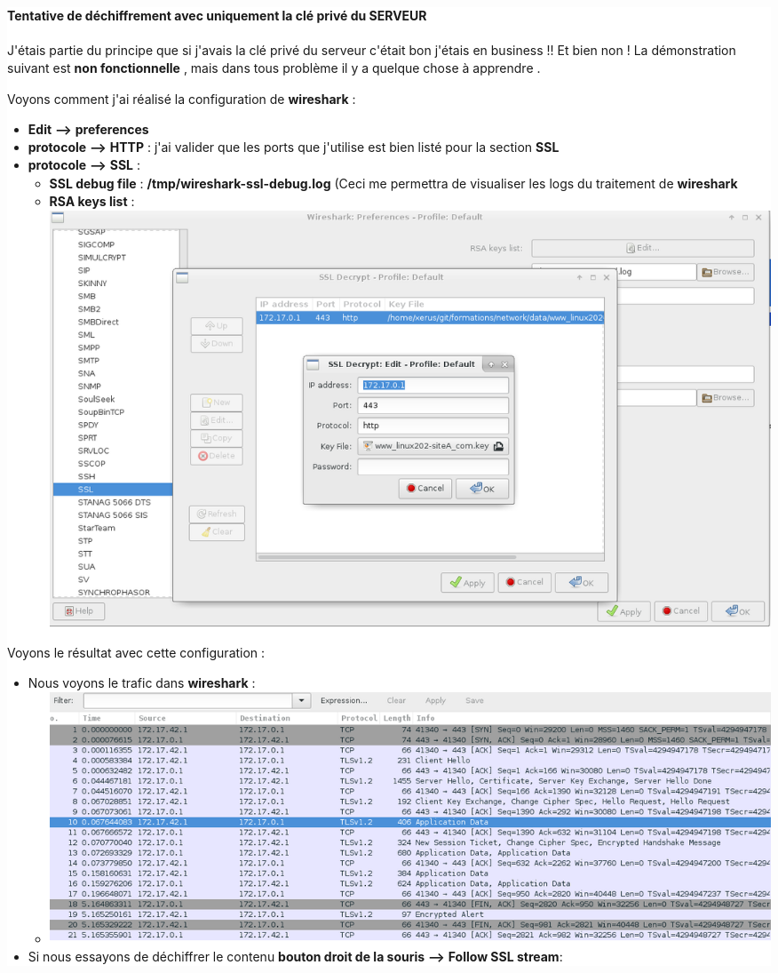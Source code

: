 #### Tentative de déchiffrement avec uniquement la clé privé du SERVEUR

J'étais partie du principe que si j'avais la clé privé du serveur c'était bon j'étais en business !! Et bien non ! La démonstration suivant est **non fonctionnelle** , mais dans tous problème il y a quelque chose à apprendre .

Voyons comment j'ai réalisé la configuration de __wireshark__ :

* **Edit** __-->__ **preferences** 
* **protocole** __-->__ **HTTP** : j'ai valider que les ports que j'utilise est bien listé pour la section __SSL__
* **protocole** __-->__ **SSL** : 
    * __SSL debug file__ :  __/tmp/wireshark-ssl-debug.log__  (Ceci me permettra de visualiser les logs du traitement de __wireshark__
    * **RSA keys list** : 
    ![setup_wireshark_rsa_key.png](./imgs/setup_wireshark_rsa_key.png)

Voyons le résultat avec cette configuration : 

* Nous voyons le trafic dans __wireshark__ :
    * ![wireshark-tls-prob-cipher-1.png](./imgs/wireshark-tls-prob-cipher-1.png)
* Si nous essayons de déchiffrer le contenu **bouton droit de la souris** __-->__ **Follow SSL stream**: